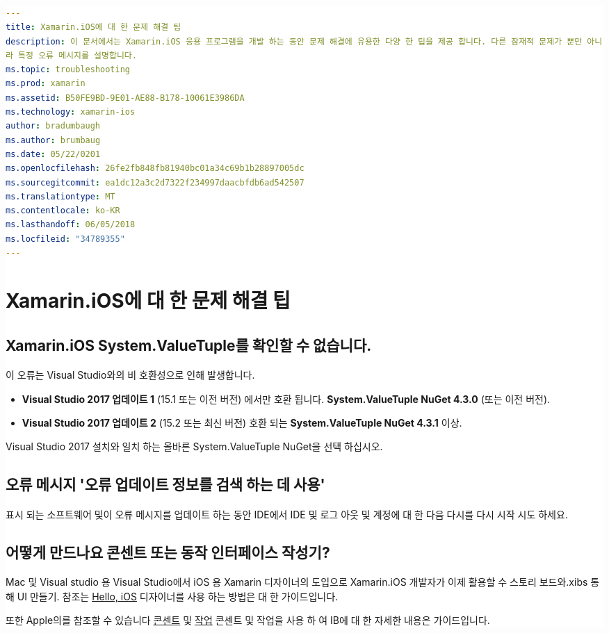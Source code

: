```yaml
---
title: Xamarin.iOS에 대 한 문제 해결 팁
description: 이 문서에서는 Xamarin.iOS 응용 프로그램을 개발 하는 동안 문제 해결에 유용한 다양 한 팁을 제공 합니다. 다른 잠재적 문제가 뿐만 아니라 특정 오류 메시지를 설명합니다.
ms.topic: troubleshooting
ms.prod: xamarin
ms.assetid: B50FE9BD-9E01-AE88-B178-10061E3986DA
ms.technology: xamarin-ios
author: bradumbaugh
ms.author: brumbaug
ms.date: 05/22/0201
ms.openlocfilehash: 26fe2fb848fb81940bc01a34c69b1b28897005dc
ms.sourcegitcommit: ea1dc12a3c2d7322f234997daacbfdb6ad542507
ms.translationtype: MT
ms.contentlocale: ko-KR
ms.lasthandoff: 06/05/2018
ms.locfileid: "34789355"
---
```

# <a name="troubleshooting-tips-for-xamarinios"></a>Xamarin.iOS에 대 한 문제 해결 팁 

## <a name="xamarinios-cannot-resolve-systemvaluetuple"></a>Xamarin.iOS System.ValueTuple를 확인할 수 없습니다.

이 오류는 Visual Studio와의 비 호환성으로 인해 발생합니다.

- **Visual Studio 2017 업데이트 1** (15.1 또는 이전 버전) 에서만 호환 됩니다. **System.ValueTuple NuGet 4.3.0** (또는 이전 버전).

- **Visual Studio 2017 업데이트 2** (15.2 또는 최신 버전) 호환 되는 **System.ValueTuple NuGet 4.3.1** 이상.

Visual Studio 2017 설치와 일치 하는 올바른 System.ValueTuple NuGet을 선택 하십시오.


## <a name="receiving-error-retrieving-update-information-error-message"></a>오류 메시지 '오류 업데이트 정보를 검색 하는 데 사용'

표시 되는 소프트웨어 및이 오류 메시지를 업데이트 하는 동안 IDE에서 IDE 및 로그 아웃 및 계정에 대 한 다음 다시를 다시 시작 시도 하세요.

## <a name="how-do-i-create-outlets-or-actions-with-interface-builder"></a>어떻게 만드나요 콘센트 또는 동작 인터페이스 작성기?

Mac 및 Visual studio 용 Visual Studio에서 iOS 용 Xamarin 디자이너의 도입으로 Xamarin.iOS 개발자가 이제 활용할 수 스토리 보드와.xibs 통해 UI 만들기. 참조는 [Hello, iOS](~/ios/get-started/hello-ios/index.md) 디자이너를 사용 하는 방법은 대 한 가이드입니다.

또한 Apple의를 참조할 수 있습니다 [콘센트](https://developer.apple.com/library/ios/recipes/xcode_help-IB_connections/chapters/CreatingOutlet.html) 및 [작업](https://developer.apple.com/library/ios/recipes/xcode_help-IB_connections/chapters/CreatingAction.html) 콘센트 및 작업을 사용 하 여 IB에 대 한 자세한 내용은 가이드입니다.
